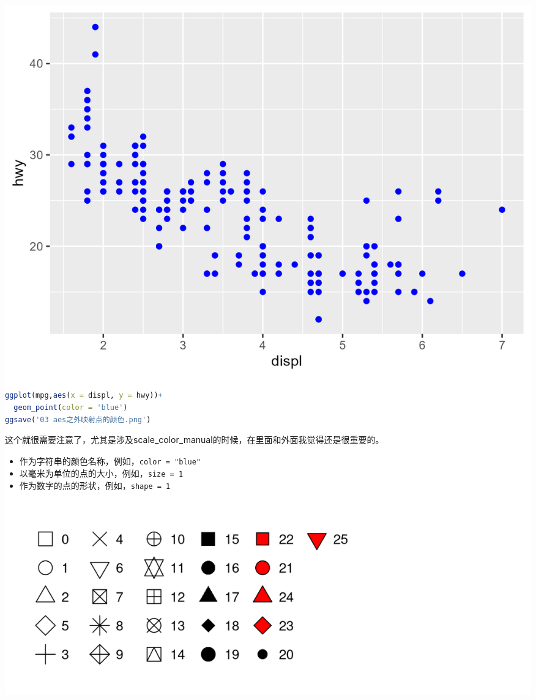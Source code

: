 ![03 aes之外映射点的颜色](<./0309 可视化·图层.assets/03 aes之外映射点的颜色.png>)

```R
ggplot(mpg,aes(x = displ, y = hwy))+
  geom_point(color = 'blue')
ggsave('03 aes之外映射点的颜色.png')
```

这个就很需要注意了，尤其是涉及scale_color_manual的时候，在里面和外面我觉得还是很重要的。

- 作为字符串的颜色名称，例如，`color = "blue"`
- 以毫米为单位的点的大小，例如，`size = 1`
- 作为数字的点的形状，例如，`shape = 1`

![点的形状](<./0309 可视化·图层.assets/fig-shapes-1.png>)
